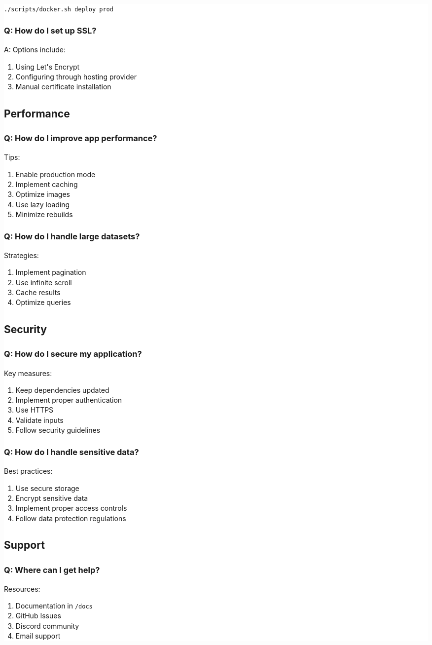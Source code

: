 ```bash
./scripts/docker.sh deploy prod
```

### Q: How do I set up SSL?
A: Options include:
1. Using Let's Encrypt
2. Configuring through hosting provider
3. Manual certificate installation

## Performance

### Q: How do I improve app performance?
Tips:
1. Enable production mode
2. Implement caching
3. Optimize images
4. Use lazy loading
5. Minimize rebuilds

### Q: How do I handle large datasets?
Strategies:
1. Implement pagination
2. Use infinite scroll
3. Cache results
4. Optimize queries

## Security

### Q: How do I secure my application?
Key measures:
1. Keep dependencies updated
2. Implement proper authentication
3. Use HTTPS
4. Validate inputs
5. Follow security guidelines

### Q: How do I handle sensitive data?
Best practices:
1. Use secure storage
2. Encrypt sensitive data
3. Implement proper access controls
4. Follow data protection regulations

## Support

### Q: Where can I get help?
Resources:
1. Documentation in `/docs`
2. GitHub Issues
3. Discord community
4. Email support
